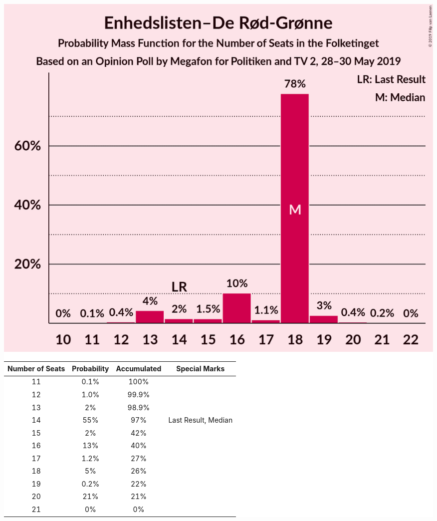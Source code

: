 ![Graph with seats probability mass function not yet produced](2019-05-30-Megafon-seats-pmf-enhedslisten–derød-grønne.png "Seats Probability Mass Function")

| Number of Seats | Probability | Accumulated | Special Marks |
|:---------------:|:-----------:|:-----------:|:-------------:|
| 11 | 0.1% | 100% |  |
| 12 | 1.0% | 99.9% |  |
| 13 | 2% | 98.9% |  |
| 14 | 55% | 97% | Last Result, Median |
| 15 | 2% | 42% |  |
| 16 | 13% | 40% |  |
| 17 | 1.2% | 27% |  |
| 18 | 5% | 26% |  |
| 19 | 0.2% | 22% |  |
| 20 | 21% | 21% |  |
| 21 | 0% | 0% |  |
